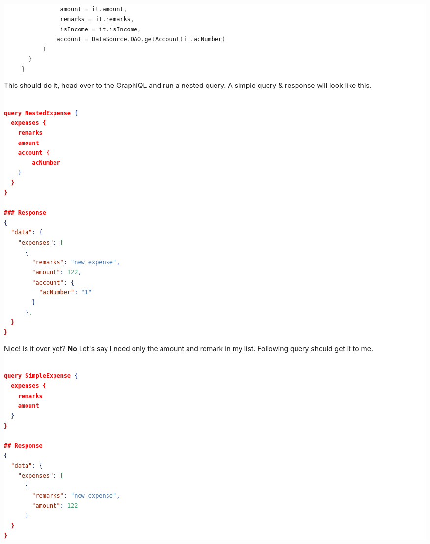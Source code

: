 ```kotlin
                amount = it.amount,
                remarks = it.remarks,
                isIncome = it.isIncome,
               account = DataSource.DAO.getAccount(it.acNumber)
           )
       }
     }

```

This should do it, head over to the GraphiQL and run a nested query. A simple query & response will look like this.

```json

query NestedExpense {
  expenses {
    remarks
    amount
    account {
    	acNumber
    }
  }
}

### Response
{
  "data": {
    "expenses": [
      {
        "remarks": "new expense",
        "amount": 122,
        "account": {
          "acNumber": "1"
        }
      },
  }
}

```

Nice! Is it over yet? **No**
Let's say I need only the amount and remark in my list. Following query should get it to me.

```json

query SimpleExpense {
  expenses {
    remarks
    amount
  }
}

## Response
{
  "data": {
    "expenses": [
      {
        "remarks": "new expense",
        "amount": 122
      }
  }
}

```
